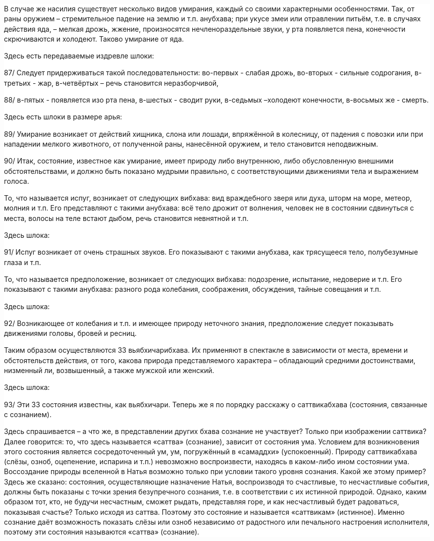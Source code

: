   В случае же насилия существует несколько видов умирания, каждый со своими характерными особенностями. Так, от раны оружием – стремительное падение на землю и т.п. анубхава; при укусе змеи или отравлении питьём, т.е. в случаях действия яда, – мелкая дрожь, жжение, произносятся нечленораздельные звуки, у рта появляется пена, конечности скрючиваются и холодеют. Таково умирание от яда.

  Здесь есть передаваемые издревле шлоки:

 87/ Следует придерживаться такой последовательности: во-первых - слабая дрожь, во-вторых - сильные содрогания, в-третьих - жар, в-четвёртых – речь становится неразборчивой,

 88/ в-пятых - появляется изо рта пена, в-шестых - сводит руки, в-седьмых –холодеют конечности, в-восьмых же - смерть.

   Здесь есть шлоки в размере арья:

 89/ Умирание возникает от действий хищника, слона или лошади, впряжённой в колесницу, от падения с повозки или при нападении мелкого животного, от полученной раны, нанесённой оружием, и тело становится неподвижным.

 90/ Итак, состояние, известное как умирание, имеет природу либо внутреннюю, либо обусловленную внешними обстоятельствами, и должно быть показано мудрыми правильно, с соответствующими движениями тела и выражением голоса.

  То, что называется испуг, возникает от следующих вибхава: вид враждебного зверя или духа, шторм на море, метеор, молния и т.п. Его представляют с такими анубхава: всё тело дрожит от волнения, человек не в состоянии сдвинуться с места, волосы на теле встают дыбом, речь становится невнятной и т.п.

  Здесь шлока:

 91/ Испуг возникает от очень страшных звуков. Его показывают с такими  анубхава, как трясущееся тело, полубезумные глаза и т.п.

  То, что называется предположение, возникает от следующих вибхава: подозрение, испытание, недоверие и т.п. Его показывают с такими анубхава: разного рода колебания, соображения, обсуждения, тайные совещания и т.п.

  Здесь шлока:

 92/ Возникающее от колебания и т.п. и имеющее природу неточного знания, предположение следует показывать движениями головы, бровей и ресниц.

 Таким образом осуществляются 33 вьябхичарибхава. Их применяют в спектакле в зависимости от места, времени и обстоятельств действия, от того, какова природа представляемого характера – обладающий средними достоинствами, низменный ли, возвышенный, а также мужской или женский.

  Здесь шлока:

 93/ Эти 33 состояния известны, как вьябхичари. Теперь же я по порядку расскажу о саттвикабхава (состояния, связанные с сознанием).



 Здесь спрашивается – а что же, в представлении других бхава сознание не участвует? Только при изображении саттвика? Далее говорится: то, что здесь называется «саттва» (сознание), зависит от состояния ума. Условием для возникновения этого состояния является сосредоточенный ум, ум, погружённый в «самаддхи» (успокоенный). Природу саттвикабхава (слёзы, озноб, оцепенение, испарина и т.п.) невозможно воспроизвести, находясь в каком-либо ином состоянии ума. Воссоздание природы вселенной в Натья возможно только при условии такого уровня сознания. Какой же этому пример? Здесь же сказано: состояния, осуществляющие назначение Натья, воспроизводя то счастливые, то несчастливые события, должны быть показаны с точки зрения безупречного сознания, т.е. в соответствии с их истинной природой. Однако, каким образом тот, кто, не будучи несчастным, сможет рыдать, представляя горе, и как несчастливый будет радоваться, показывая счастье? Только исходя из саттва. Поэтому это состояние и называется «саттвикам» (истинное). Именно сознание даёт возможность показать слёзы или озноб независимо от радостного или печального настроения исполнителя, поэтому эти состояния называются «саттва» (сознание). 
